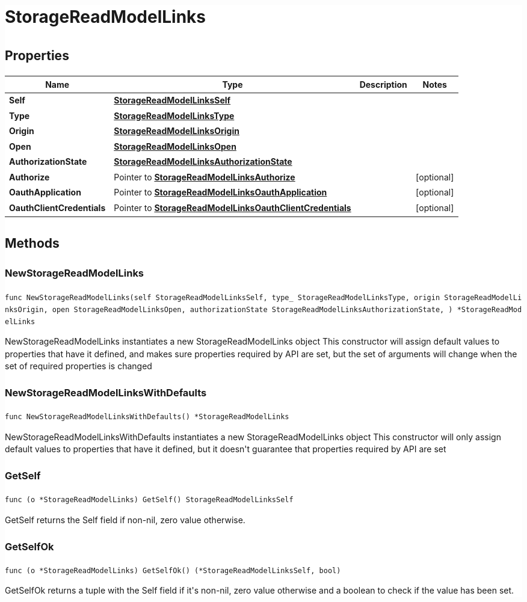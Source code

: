 # StorageReadModelLinks

## Properties

Name | Type | Description | Notes
------------ | ------------- | ------------- | -------------
**Self** | [**StorageReadModelLinksSelf**](StorageReadModelLinksSelf.md) |  | 
**Type** | [**StorageReadModelLinksType**](StorageReadModelLinksType.md) |  | 
**Origin** | [**StorageReadModelLinksOrigin**](StorageReadModelLinksOrigin.md) |  | 
**Open** | [**StorageReadModelLinksOpen**](StorageReadModelLinksOpen.md) |  | 
**AuthorizationState** | [**StorageReadModelLinksAuthorizationState**](StorageReadModelLinksAuthorizationState.md) |  | 
**Authorize** | Pointer to [**StorageReadModelLinksAuthorize**](StorageReadModelLinksAuthorize.md) |  | [optional] 
**OauthApplication** | Pointer to [**StorageReadModelLinksOauthApplication**](StorageReadModelLinksOauthApplication.md) |  | [optional] 
**OauthClientCredentials** | Pointer to [**StorageReadModelLinksOauthClientCredentials**](StorageReadModelLinksOauthClientCredentials.md) |  | [optional] 

## Methods

### NewStorageReadModelLinks

`func NewStorageReadModelLinks(self StorageReadModelLinksSelf, type_ StorageReadModelLinksType, origin StorageReadModelLinksOrigin, open StorageReadModelLinksOpen, authorizationState StorageReadModelLinksAuthorizationState, ) *StorageReadModelLinks`

NewStorageReadModelLinks instantiates a new StorageReadModelLinks object
This constructor will assign default values to properties that have it defined,
and makes sure properties required by API are set, but the set of arguments
will change when the set of required properties is changed

### NewStorageReadModelLinksWithDefaults

`func NewStorageReadModelLinksWithDefaults() *StorageReadModelLinks`

NewStorageReadModelLinksWithDefaults instantiates a new StorageReadModelLinks object
This constructor will only assign default values to properties that have it defined,
but it doesn't guarantee that properties required by API are set

### GetSelf

`func (o *StorageReadModelLinks) GetSelf() StorageReadModelLinksSelf`

GetSelf returns the Self field if non-nil, zero value otherwise.

### GetSelfOk

`func (o *StorageReadModelLinks) GetSelfOk() (*StorageReadModelLinksSelf, bool)`

GetSelfOk returns a tuple with the Self field if it's non-nil, zero value otherwise
and a boolean to check if the value has been set.
